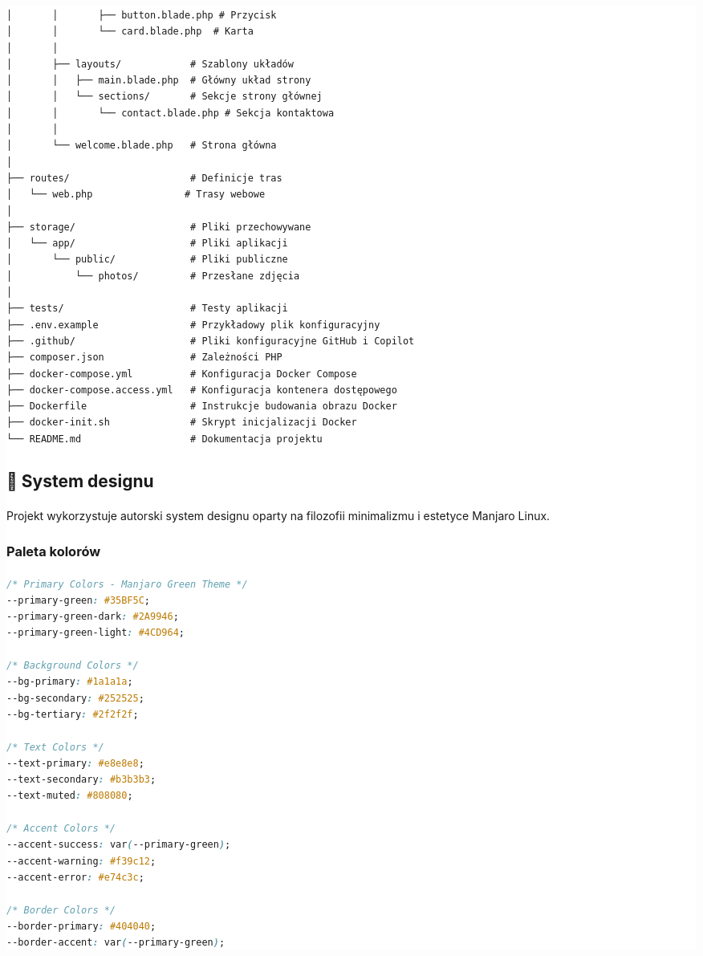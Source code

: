 ```
│       │       ├── button.blade.php # Przycisk
│       │       └── card.blade.php  # Karta
│       │
│       ├── layouts/            # Szablony układów
│       │   ├── main.blade.php  # Główny układ strony
│       │   └── sections/       # Sekcje strony głównej
│       │       └── contact.blade.php # Sekcja kontaktowa
│       │
│       └── welcome.blade.php   # Strona główna
│
├── routes/                     # Definicje tras
│   └── web.php                # Trasy webowe
│
├── storage/                    # Pliki przechowywane
│   └── app/                    # Pliki aplikacji
│       └── public/             # Pliki publiczne
│           └── photos/         # Przesłane zdjęcia
│
├── tests/                      # Testy aplikacji
├── .env.example                # Przykładowy plik konfiguracyjny
├── .github/                    # Pliki konfiguracyjne GitHub i Copilot
├── composer.json               # Zależności PHP
├── docker-compose.yml          # Konfiguracja Docker Compose
├── docker-compose.access.yml   # Konfiguracja kontenera dostępowego
├── Dockerfile                  # Instrukcje budowania obrazu Docker
├── docker-init.sh              # Skrypt inicjalizacji Docker
└── README.md                   # Dokumentacja projektu
```

## 🎨 System designu

Projekt wykorzystuje autorski system designu oparty na filozofii minimalizmu i estetyce Manjaro Linux.

### Paleta kolorów

```css
/* Primary Colors - Manjaro Green Theme */
--primary-green: #35BF5C;
--primary-green-dark: #2A9946;
--primary-green-light: #4CD964;

/* Background Colors */
--bg-primary: #1a1a1a;
--bg-secondary: #252525;
--bg-tertiary: #2f2f2f;

/* Text Colors */
--text-primary: #e8e8e8;
--text-secondary: #b3b3b3;
--text-muted: #808080;

/* Accent Colors */
--accent-success: var(--primary-green);
--accent-warning: #f39c12;
--accent-error: #e74c3c;

/* Border Colors */
--border-primary: #404040;
--border-accent: var(--primary-green);
```

